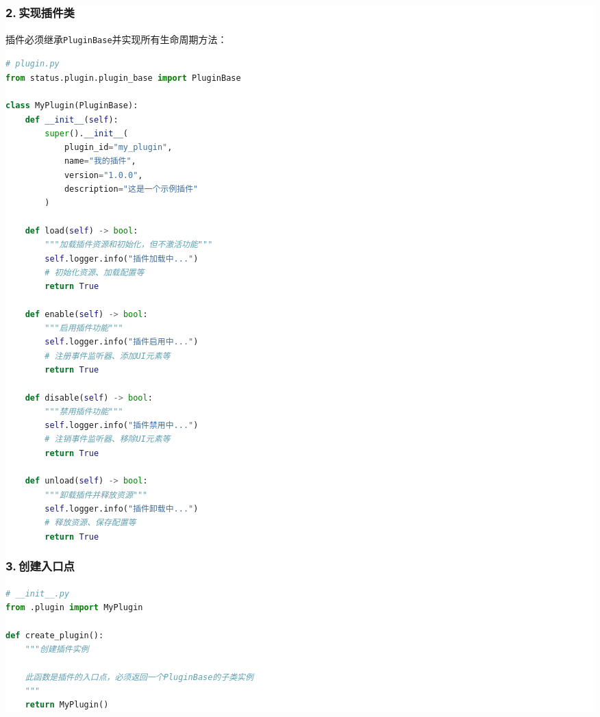 ### 2. 实现插件类

插件必须继承`PluginBase`并实现所有生命周期方法：

```python
# plugin.py
from status.plugin.plugin_base import PluginBase

class MyPlugin(PluginBase):
    def __init__(self):
        super().__init__(
            plugin_id="my_plugin",
            name="我的插件",
            version="1.0.0",
            description="这是一个示例插件"
        )
    
    def load(self) -> bool:
        """加载插件资源和初始化，但不激活功能"""
        self.logger.info("插件加载中...")
        # 初始化资源、加载配置等
        return True
    
    def enable(self) -> bool:
        """启用插件功能"""
        self.logger.info("插件启用中...")
        # 注册事件监听器、添加UI元素等
        return True
    
    def disable(self) -> bool:
        """禁用插件功能"""
        self.logger.info("插件禁用中...")
        # 注销事件监听器、移除UI元素等
        return True
    
    def unload(self) -> bool:
        """卸载插件并释放资源"""
        self.logger.info("插件卸载中...")
        # 释放资源、保存配置等
        return True
```

### 3. 创建入口点

```python
# __init__.py
from .plugin import MyPlugin

def create_plugin():
    """创建插件实例
    
    此函数是插件的入口点，必须返回一个PluginBase的子类实例
    """
    return MyPlugin()
```
